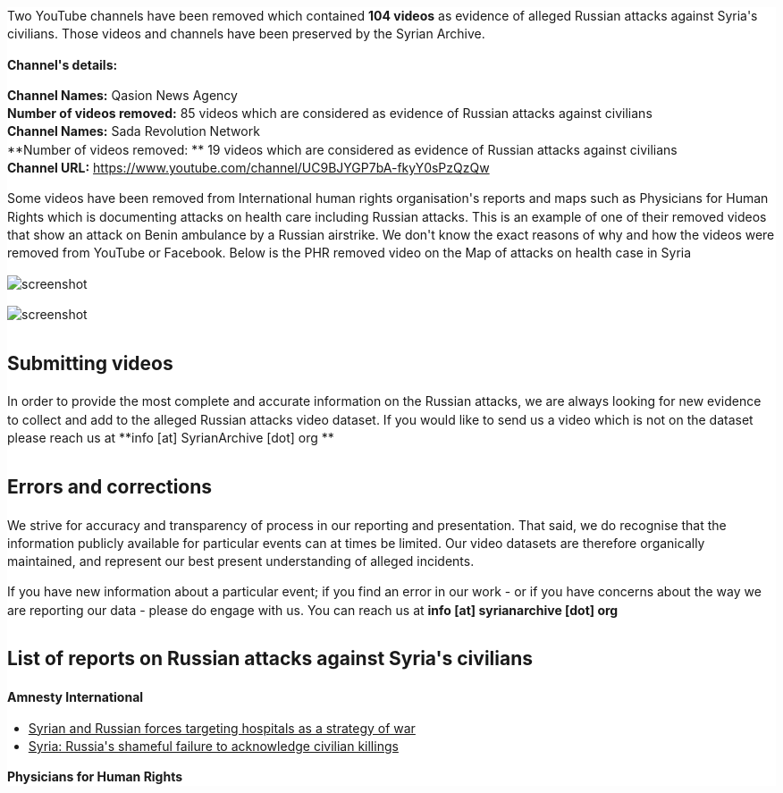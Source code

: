 Two YouTube channels have been removed which contained **104 videos** as evidence of alleged Russian attacks against Syria's civilians. Those videos and channels have been preserved by the Syrian Archive.

**Channel's details:**

**Channel Names:** Qasion News Agency\
**Number of videos removed:** 85 videos which are considered as evidence of Russian attacks against civilians\
**Channel Names:** Sada Revolution Network\
**Number of videos removed: ** 19 videos which are considered as evidence of Russian attacks against civilians\
**Channel URL:** https://www.youtube.com/channel/UC9BJYGP7bA-fkyY0sPzQzQw

Some videos have been removed from International human rights organisation's reports and maps such as Physicians for Human Rights which is documenting attacks on health care including Russian attacks. This is an example of one of their removed videos that show an attack on Benin ambulance by a Russian airstrike. We don't know the exact reasons of why and how the videos were removed from YouTube or Facebook. Below is the PHR removed video on the Map of attacks on health case in Syria

![screenshot](../assets/phr.png)

![screenshot](../assets/yt1.png)

## Submitting videos

In order to provide the most complete and accurate information on the Russian attacks, we are always looking for new evidence to collect and add to the alleged Russian attacks video dataset. If you would like to send us a video which is not on the dataset please reach us at **info \[at\] SyrianArchive \[dot\] org **

## Errors and corrections

We strive for accuracy and transparency of process in our reporting and presentation. That said, we do recognise that the information publicly available for particular events can at times be limited. Our video datasets are therefore organically maintained, and represent our best present understanding of alleged incidents.

If you have new information about a particular event; if you find an error in our work - or if you have concerns about the way we are reporting our data - please do engage with us. You can reach us at **info \[at\] syrianarchive \[dot\] org**

## List of reports on Russian attacks against Syria's civilians

**Amnesty International**

-   [Syrian and Russian forces targeting hospitals as a strategy of war](https://www.amnesty.org/en/press-releases/2016/03/syrian-and-russian-forces-targeting-hospitals-as-a-strategy-of-war/)
-   [Syria: Russia's shameful failure to acknowledge civilian killings](https://www.amnesty.org/en/latest/news/2015/12/syria-russias-shameful-failure-to-acknowledge-civilian-killings/)

**Physicians for Human Rights**

